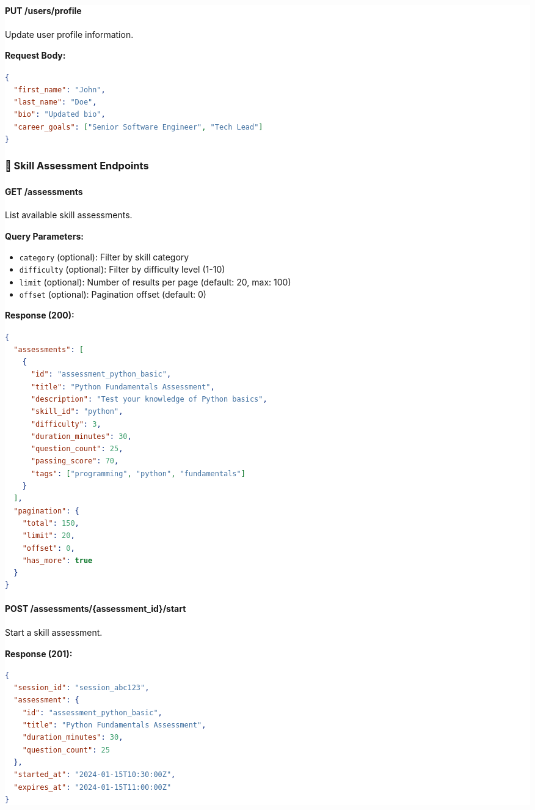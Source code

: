 #### PUT /users/profile
Update user profile information.

**Request Body:**
```json
{
  "first_name": "John",
  "last_name": "Doe",
  "bio": "Updated bio",
  "career_goals": ["Senior Software Engineer", "Tech Lead"]
}
```

### 🎯 Skill Assessment Endpoints

#### GET /assessments
List available skill assessments.

**Query Parameters:**
- `category` (optional): Filter by skill category
- `difficulty` (optional): Filter by difficulty level (1-10)
- `limit` (optional): Number of results per page (default: 20, max: 100)
- `offset` (optional): Pagination offset (default: 0)

**Response (200):**
```json
{
  "assessments": [
    {
      "id": "assessment_python_basic",
      "title": "Python Fundamentals Assessment",
      "description": "Test your knowledge of Python basics",
      "skill_id": "python",
      "difficulty": 3,
      "duration_minutes": 30,
      "question_count": 25,
      "passing_score": 70,
      "tags": ["programming", "python", "fundamentals"]
    }
  ],
  "pagination": {
    "total": 150,
    "limit": 20,
    "offset": 0,
    "has_more": true
  }
}
```

#### POST /assessments/{assessment_id}/start
Start a skill assessment.

**Response (201):**
```json
{
  "session_id": "session_abc123",
  "assessment": {
    "id": "assessment_python_basic",
    "title": "Python Fundamentals Assessment",
    "duration_minutes": 30,
    "question_count": 25
  },
  "started_at": "2024-01-15T10:30:00Z",
  "expires_at": "2024-01-15T11:00:00Z"
}
```